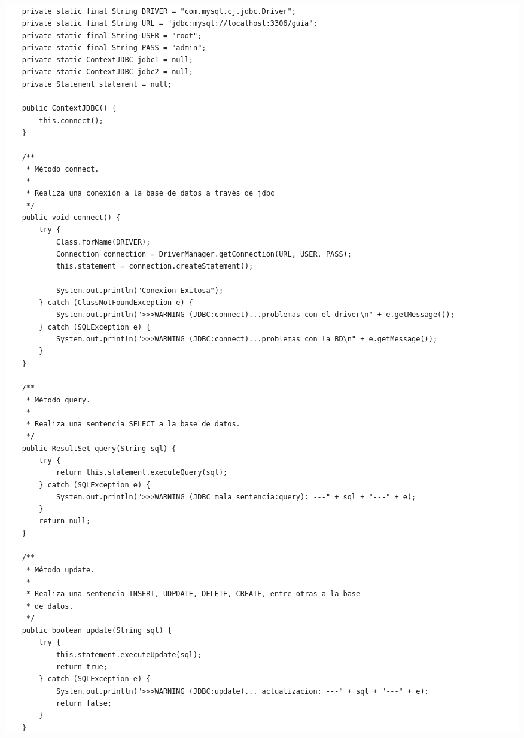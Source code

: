 		private static final String DRIVER = "com.mysql.cj.jdbc.Driver";
		private static final String URL = "jdbc:mysql://localhost:3306/guia";
		private static final String USER = "root";
		private static final String PASS = "admin";
		private static ContextJDBC jdbc1 = null;
		private static ContextJDBC jdbc2 = null;
		private Statement statement = null;

		public ContextJDBC() {
			this.connect();
		}

		/**
		 * Método connect.
		 * 
		 * Realiza una conexión a la base de datos a través de jdbc
		 */
		public void connect() {
			try {
				Class.forName(DRIVER);
				Connection connection = DriverManager.getConnection(URL, USER, PASS);
				this.statement = connection.createStatement();
				
				System.out.println("Conexion Exitosa");
			} catch (ClassNotFoundException e) {
				System.out.println(">>>WARNING (JDBC:connect)...problemas con el driver\n" + e.getMessage());
			} catch (SQLException e) {
				System.out.println(">>>WARNING (JDBC:connect)...problemas con la BD\n" + e.getMessage());
			}
		}

		/**
		 * Método query.
		 * 
		 * Realiza una sentencia SELECT a la base de datos.
		 */
		public ResultSet query(String sql) {
			try {
				return this.statement.executeQuery(sql);
			} catch (SQLException e) {
				System.out.println(">>>WARNING (JDBC mala sentencia:query): ---" + sql + "---" + e);
			}
			return null;
		}

		/**
		 * Método update.
		 * 
		 * Realiza una sentencia INSERT, UDPDATE, DELETE, CREATE, entre otras a la base
		 * de datos.
		 */
		public boolean update(String sql) {
			try {
				this.statement.executeUpdate(sql);
				return true;
			} catch (SQLException e) {
				System.out.println(">>>WARNING (JDBC:update)... actualizacion: ---" + sql + "---" + e);
				return false;
			}
		}
